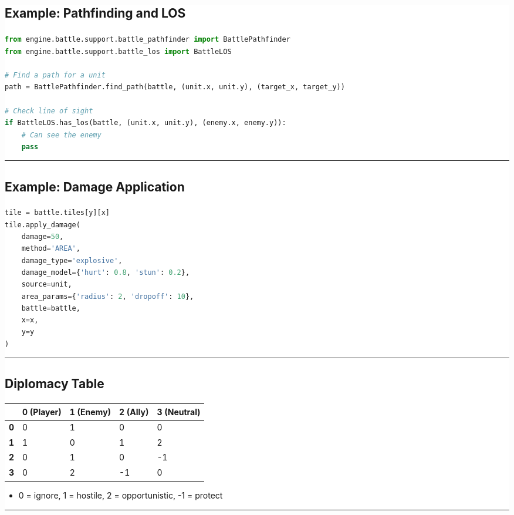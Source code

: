 
## Example: Pathfinding and LOS

```python
from engine.battle.support.battle_pathfinder import BattlePathfinder
from engine.battle.support.battle_los import BattleLOS

# Find a path for a unit
path = BattlePathfinder.find_path(battle, (unit.x, unit.y), (target_x, target_y))

# Check line of sight
if BattleLOS.has_los(battle, (unit.x, unit.y), (enemy.x, enemy.y)):
    # Can see the enemy
    pass
```

---

## Example: Damage Application

```python
tile = battle.tiles[y][x]
tile.apply_damage(
    damage=50,
    method='AREA',
    damage_type='explosive',
    damage_model={'hurt': 0.8, 'stun': 0.2},
    source=unit,
    area_params={'radius': 2, 'dropoff': 10},
    battle=battle,
    x=x,
    y=y
)
```

---

## Diplomacy Table

|        | 0 (Player) | 1 (Enemy) | 2 (Ally) | 3 (Neutral) |
|--------|------------|-----------|----------|-------------|
| **0**  |    0       |     1     |    0     |     0       |
| **1**  |    1       |     0     |    1     |     2       |
| **2**  |    0       |     1     |    0     |    -1       |
| **3**  |    0       |     2     |   -1     |     0       |

- 0 = ignore, 1 = hostile, 2 = opportunistic, -1 = protect

---
